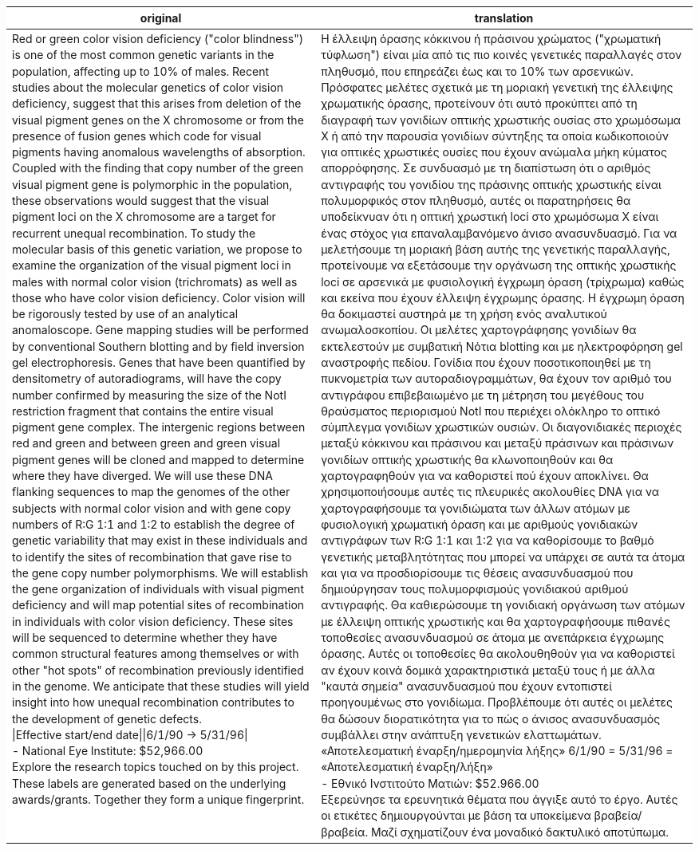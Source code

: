 | original | translation |
|----------|-------------|
| Red or green color vision deficiency ("color blindness") is one of the most common genetic variants in the population, affecting up to 10% of males. Recent studies about the molecular genetics of color vision deficiency, suggest that this arises from deletion of the visual pigment genes on the X chromosome or from the presence of fusion genes which code for visual pigments having anomalous wavelengths of absorption. Coupled with the finding that copy number of the green visual pigment gene is polymorphic in the population, these observations would suggest that the visual pigment loci on the X chromosome are a target for recurrent unequal recombination. To study the molecular basis of this genetic variation, we propose to examine the organization of the visual pigment loci in males with normal color vision (trichromats) as well as those who have color vision deficiency. Color vision will be rigorously tested by use of an analytical anomaloscope. Gene mapping studies will be performed by conventional Southern blotting and by field inversion gel electrophoresis. Genes that have been quantified by densitometry of autoradiograms, will have the copy number confirmed by measuring the size of the NotI restriction fragment that contains the entire visual pigment gene complex. The intergenic regions between red and green and between green and green visual pigment genes will be cloned and mapped to determine where they have diverged. We will use these DNA flanking sequences to map the genomes of the other subjects with normal color vision and with gene copy numbers of R:G 1:1 and 1:2 to establish the degree of genetic variability that may exist in these individuals and to identify the sites of recombination that gave rise to the gene copy number polymorphisms. We will establish the gene organization of individuals with visual pigment deficiency and will map potential sites of recombination in individuals with color vision deficiency. These sites will be sequenced to determine whether they have common structural features among themselves or with other "hot spots" of recombination previously identified in the genome. We anticipate that these studies will yield insight into how unequal recombination contributes to the development of genetic defects.<br/>&#124;Effective start/end date&#124;&#124;6/1/90 → 5/31/96&#124;<br/>- National Eye Institute: $52,966.00<br/>Explore the research topics touched on by this project. These labels are generated based on the underlying awards/grants. Together they form a unique fingerprint. | Η έλλειψη όρασης κόκκινου ή πράσινου χρώματος ("χρωματική τύφλωση") είναι μία από τις πιο κοινές γενετικές παραλλαγές στον πληθυσμό, που επηρεάζει έως και το 10% των αρσενικών. Πρόσφατες μελέτες σχετικά με τη μοριακή γενετική της έλλειψης χρωματικής όρασης, προτείνουν ότι αυτό προκύπτει από τη διαγραφή των γονιδίων οπτικής χρωστικής ουσίας στο χρωμόσωμα Χ ή από την παρουσία γονιδίων σύντηξης τα οποία κωδικοποιούν για οπτικές χρωστικές ουσίες που έχουν ανώμαλα μήκη κύματος απορρόφησης. Σε συνδυασμό με τη διαπίστωση ότι ο αριθμός αντιγραφής του γονιδίου της πράσινης οπτικής χρωστικής είναι πολυμορφικός στον πληθυσμό, αυτές οι παρατηρήσεις θα υποδείκνυαν ότι η οπτική χρωστική loci στο χρωμόσωμα Χ είναι ένας στόχος για επαναλαμβανόμενο άνισο ανασυνδυασμό. Για να μελετήσουμε τη μοριακή βάση αυτής της γενετικής παραλλαγής, προτείνουμε να εξετάσουμε την οργάνωση της οπτικής χρωστικής loci σε αρσενικά με φυσιολογική έγχρωμη όραση (τρίχρωμα) καθώς και εκείνα που έχουν έλλειψη έγχρωμης όρασης. Η έγχρωμη όραση θα δοκιμαστεί αυστηρά με τη χρήση ενός αναλυτικού ανωμαλοσκοπίου. Οι μελέτες χαρτογράφησης γονιδίων θα εκτελεστούν με συμβατική Νότια blotting και με ηλεκτροφόρηση gel αναστροφής πεδίου. Γονίδια που έχουν ποσοτικοποιηθεί με τη πυκνομετρία των αυτοραδιογραμμάτων, θα έχουν τον αριθμό του αντιγράφου επιβεβαιωμένο με τη μέτρηση του μεγέθους του θραύσματος περιορισμού NotI που περιέχει ολόκληρο το οπτικό σύμπλεγμα γονιδίων χρωστικών ουσιών. Οι διαγονιδιακές περιοχές μεταξύ κόκκινου και πράσινου και μεταξύ πράσινων και πράσινων γονιδίων οπτικής χρωστικής θα κλωνοποιηθούν και θα χαρτογραφηθούν για να καθοριστεί πού έχουν αποκλίνει. Θα χρησιμοποιήσουμε αυτές τις πλευρικές ακολουθίες DNA για να χαρτογραφήσουμε τα γονιδιώματα των άλλων ατόμων με φυσιολογική χρωματική όραση και με αριθμούς γονιδιακών αντιγράφων των R:G 1:1 και 1:2 για να καθορίσουμε το βαθμό γενετικής μεταβλητότητας που μπορεί να υπάρχει σε αυτά τα άτομα και για να προσδιορίσουμε τις θέσεις ανασυνδυασμού που δημιούργησαν τους πολυμορφισμούς γονιδιακού αριθμού αντιγραφής. Θα καθιερώσουμε τη γονιδιακή οργάνωση των ατόμων με έλλειψη οπτικής χρωστικής και θα χαρτογραφήσουμε πιθανές τοποθεσίες ανασυνδυασμού σε άτομα με ανεπάρκεια έγχρωμης όρασης. Αυτές οι τοποθεσίες θα ακολουθηθούν για να καθοριστεί αν έχουν κοινά δομικά χαρακτηριστικά μεταξύ τους ή με άλλα "καυτά σημεία" ανασυνδυασμού που έχουν εντοπιστεί προηγουμένως στο γονιδίωμα. Προβλέπουμε ότι αυτές οι μελέτες θα δώσουν διορατικότητα για το πώς ο άνισος ανασυνδυασμός συμβάλλει στην ανάπτυξη γενετικών ελαττωμάτων.<br/>«Αποτελεσματική έναρξη/ημερομηνία λήξης» 6/1/90 = 5/31/96 = «Αποτελεσματική έναρξη/λήξη»<br/>- Εθνικό Ινστιτούτο Ματιών: $52.966.00<br/>Εξερεύνησε τα ερευνητικά θέματα που άγγιξε αυτό το έργο. Αυτές οι ετικέτες δημιουργούνται με βάση τα υποκείμενα βραβεία/βραβεία. Μαζί σχηματίζουν ένα μοναδικό δακτυλικό αποτύπωμα. |